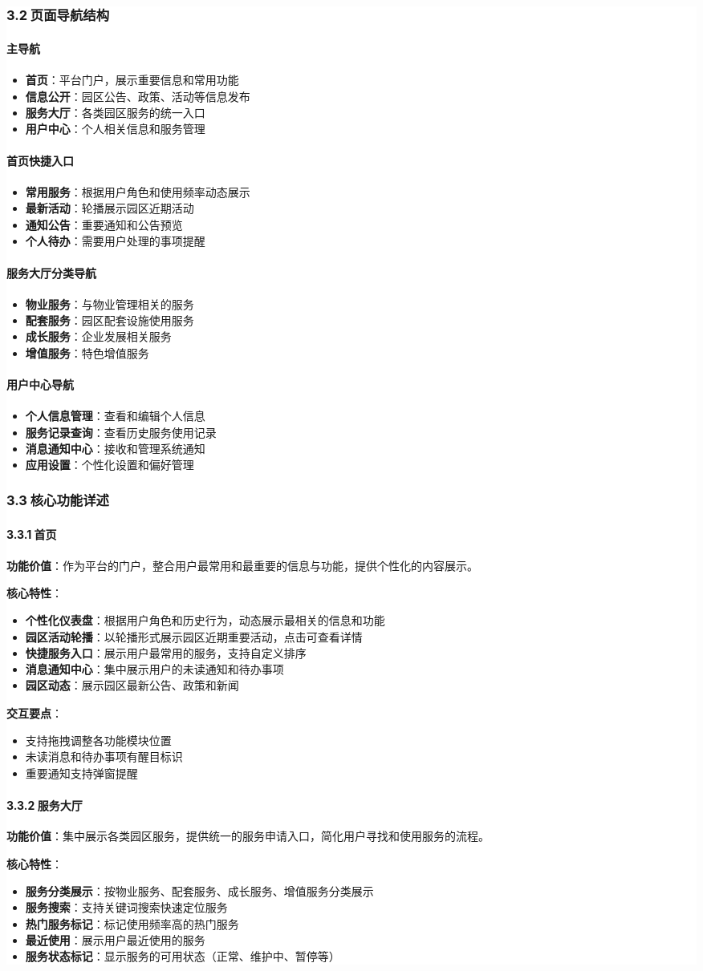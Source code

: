### 3.2 页面导航结构

#### 主导航

- **首页**：平台门户，展示重要信息和常用功能
- **信息公开**：园区公告、政策、活动等信息发布
- **服务大厅**：各类园区服务的统一入口
- **用户中心**：个人相关信息和服务管理

#### 首页快捷入口

- **常用服务**：根据用户角色和使用频率动态展示
- **最新活动**：轮播展示园区近期活动
- **通知公告**：重要通知和公告预览
- **个人待办**：需要用户处理的事项提醒

#### 服务大厅分类导航

- **物业服务**：与物业管理相关的服务
- **配套服务**：园区配套设施使用服务
- **成长服务**：企业发展相关服务
- **增值服务**：特色增值服务

#### 用户中心导航

- **个人信息管理**：查看和编辑个人信息
- **服务记录查询**：查看历史服务使用记录
- **消息通知中心**：接收和管理系统通知
- **应用设置**：个性化设置和偏好管理

### 3.3 核心功能详述

#### 3.3.1 首页

**功能价值**：作为平台的门户，整合用户最常用和最重要的信息与功能，提供个性化的内容展示。

**核心特性**：
- **个性化仪表盘**：根据用户角色和历史行为，动态展示最相关的信息和功能
- **园区活动轮播**：以轮播形式展示园区近期重要活动，点击可查看详情
- **快捷服务入口**：展示用户最常用的服务，支持自定义排序
- **消息通知中心**：集中展示用户的未读通知和待办事项
- **园区动态**：展示园区最新公告、政策和新闻

**交互要点**：
- 支持拖拽调整各功能模块位置
- 未读消息和待办事项有醒目标识
- 重要通知支持弹窗提醒

#### 3.3.2 服务大厅

**功能价值**：集中展示各类园区服务，提供统一的服务申请入口，简化用户寻找和使用服务的流程。

**核心特性**：
- **服务分类展示**：按物业服务、配套服务、成长服务、增值服务分类展示
- **服务搜索**：支持关键词搜索快速定位服务
- **热门服务标记**：标记使用频率高的热门服务
- **最近使用**：展示用户最近使用的服务
- **服务状态标记**：显示服务的可用状态（正常、维护中、暂停等）
